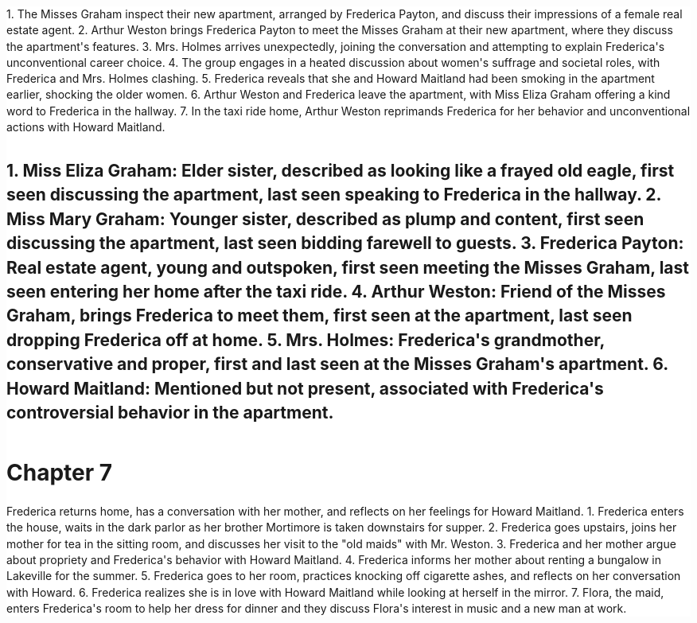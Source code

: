 </synopsis>

<events>
1. The Misses Graham inspect their new apartment, arranged by Frederica Payton, and discuss their impressions of a female real estate agent.
2. Arthur Weston brings Frederica Payton to meet the Misses Graham at their new apartment, where they discuss the apartment's features.
3. Mrs. Holmes arrives unexpectedly, joining the conversation and attempting to explain Frederica's unconventional career choice.
4. The group engages in a heated discussion about women's suffrage and societal roles, with Frederica and Mrs. Holmes clashing.
5. Frederica reveals that she and Howard Maitland had been smoking in the apartment earlier, shocking the older women.
6. Arthur Weston and Frederica leave the apartment, with Miss Eliza Graham offering a kind word to Frederica in the hallway.
7. In the taxi ride home, Arthur Weston reprimands Frederica for her behavior and unconventional actions with Howard Maitland.
</events>

<characters>1. Miss Eliza Graham: Elder sister, described as looking like a frayed old eagle, first seen discussing the apartment, last seen speaking to Frederica in the hallway.
2. Miss Mary Graham: Younger sister, described as plump and content, first seen discussing the apartment, last seen bidding farewell to guests.
3. Frederica Payton: Real estate agent, young and outspoken, first seen meeting the Misses Graham, last seen entering her home after the taxi ride.
4. Arthur Weston: Friend of the Misses Graham, brings Frederica to meet them, first seen at the apartment, last seen dropping Frederica off at home.
5. Mrs. Holmes: Frederica's grandmother, conservative and proper, first and last seen at the Misses Graham's apartment.
6. Howard Maitland: Mentioned but not present, associated with Frederica's controversial behavior in the apartment.</characters>
----------------
# Chapter 7
<synopsis>
Frederica returns home, has a conversation with her mother, and reflects on her feelings for Howard Maitland.
</synopsis>

<events>
1. Frederica enters the house, waits in the dark parlor as her brother Mortimore is taken downstairs for supper.
2. Frederica goes upstairs, joins her mother for tea in the sitting room, and discusses her visit to the "old maids" with Mr. Weston.
3. Frederica and her mother argue about propriety and Frederica's behavior with Howard Maitland.
4. Frederica informs her mother about renting a bungalow in Lakeville for the summer.
5. Frederica goes to her room, practices knocking off cigarette ashes, and reflects on her conversation with Howard.
6. Frederica realizes she is in love with Howard Maitland while looking at herself in the mirror.
7. Flora, the maid, enters Frederica's room to help her dress for dinner and they discuss Flora's interest in music and a new man at work.
</events>
